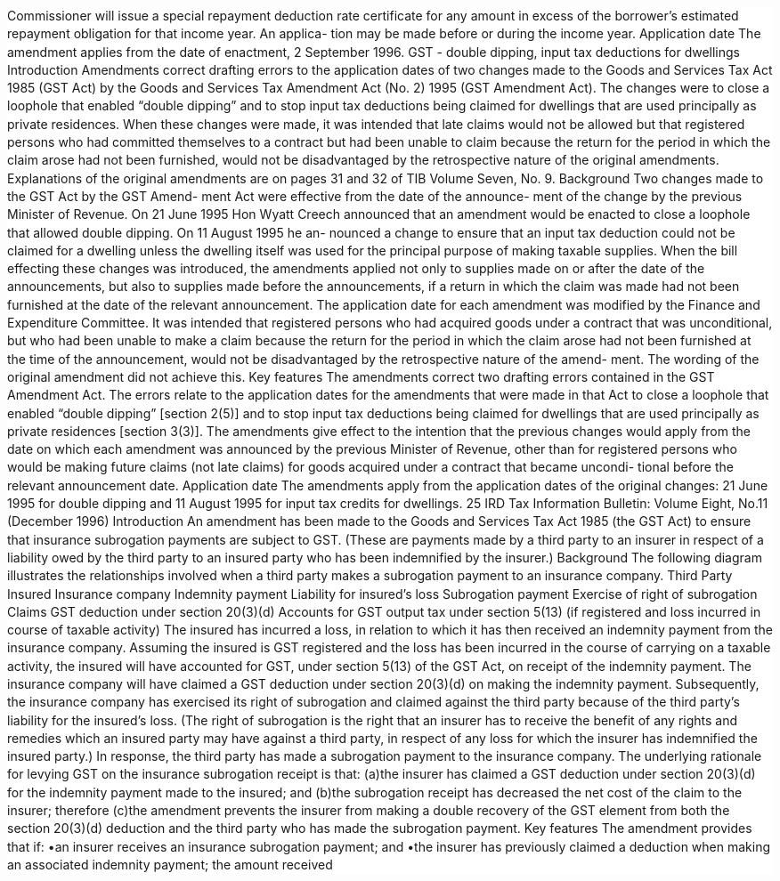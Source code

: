 Commissioner will issue a special repayment deduction rate certificate for any amount in excess of the borrower’s estimated repayment obligation for that income year. An applica- tion may be made before or during the income year. Application date The amendment applies from the date of enactment, 2 September 1996. GST - double dipping, input tax deductions for dwellings Introduction Amendments correct drafting errors to the application dates of two changes made to the Goods and Services Tax Act 1985 (GST Act) by the Goods and Services Tax Amendment Act (No. 2) 1995 (GST Amendment Act). The changes were to close a loophole that enabled “double dipping” and to stop input tax deductions being claimed for dwellings that are used principally as private residences. When these changes were made, it was intended that late claims would not be allowed but that registered persons who had committed themselves to a contract but had been unable to claim because the return for the period in which the claim arose had not been furnished, would not be disadvantaged by the retrospective nature of the original amendments. Explanations of the original amendments are on pages 31 and 32 of TIB Volume Seven, No. 9. Background Two changes made to the GST Act by the GST Amend- ment Act were effective from the date of the announce- ment of the change by the previous Minister of Revenue. On 21 June 1995 Hon Wyatt Creech announced that an amendment would be enacted to close a loophole that allowed double dipping. On 11 August 1995 he an- nounced a change to ensure that an input tax deduction could not be claimed for a dwelling unless the dwelling itself was used for the principal purpose of making taxable supplies. When the bill effecting these changes was introduced, the amendments applied not only to supplies made on or after the date of the announcements, but also to supplies made before the announcements, if a return in which the claim was made had not been furnished at the date of the relevant announcement. The application date for each amendment was modified by the Finance and Expenditure Committee. It was intended that registered persons who had acquired goods under a contract that was unconditional, but who had been unable to make a claim because the return for the period in which the claim arose had not been furnished at the time of the announcement, would not be disadvantaged by the retrospective nature of the amend- ment. The wording of the original amendment did not achieve this. Key features The amendments correct two drafting errors contained in the GST Amendment Act. The errors relate to the application dates for the amendments that were made in that Act to close a loophole that enabled “double dipping” \[section 2(5)\] and to stop input tax deductions being claimed for dwellings that are used principally as private residences \[section 3(3)\]. The amendments give effect to the intention that the previous changes would apply from the date on which each amendment was announced by the previous Minister of Revenue, other than for registered persons who would be making future claims (not late claims) for goods acquired under a contract that became uncondi- tional before the relevant announcement date. Application date The amendments apply from the application dates of the original changes: 21 June 1995 for double dipping and 11 August 1995 for input tax credits for dwellings. 25 IRD Tax Information Bulletin: Volume Eight, No.11 (December 1996) Introduction An amendment has been made to the Goods and Services Tax Act 1985 (the GST Act) to ensure that insurance subrogation payments are subject to GST. (These are payments made by a third party to an insurer in respect of a liability owed by the third party to an insured party who has been indemnified by the insurer.) Background The following diagram illustrates the relationships involved when a third party makes a subrogation payment to an insurance company. Third Party Insured Insurance company Indemnity payment Liability for insured’s loss Subrogation payment Exercise of right of subrogation Claims GST deduction under section 20(3)(d) Accounts for GST output tax under section 5(13) (if registered and loss incurred in course of taxable activity) The insured has incurred a loss, in relation to which it has then received an indemnity payment from the insurance company. Assuming the insured is GST registered and the loss has been incurred in the course of carrying on a taxable activity, the insured will have accounted for GST, under section 5(13) of the GST Act, on receipt of the indemnity payment. The insurance company will have claimed a GST deduction under section 20(3)(d) on making the indemnity payment. Subsequently, the insurance company has exercised its right of subrogation and claimed against the third party because of the third party’s liability for the insured’s loss. (The right of subrogation is the right that an insurer has to receive the benefit of any rights and remedies which an insured party may have against a third party, in respect of any loss for which the insurer has indemnified the insured party.) In response, the third party has made a subrogation payment to the insurance company. The underlying rationale for levying GST on the insurance subrogation receipt is that: (a)the insurer has claimed a GST deduction under section 20(3)(d) for the indemnity payment made to the insured; and (b)the subrogation receipt has decreased the net cost of the claim to the insurer; therefore (c)the amendment prevents the insurer from making a double recovery of the GST element from both the section 20(3)(d) deduction and the third party who has made the subrogation payment. Key features The amendment provides that if: •an insurer receives an insurance subrogation payment; and •the insurer has previously claimed a deduction when making an associated indemnity payment; the amount received